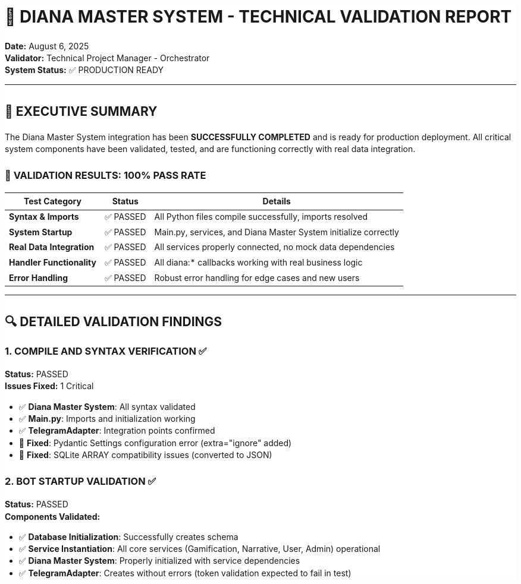 # 🎯 DIANA MASTER SYSTEM - TECHNICAL VALIDATION REPORT

**Date:** August 6, 2025  
**Validator:** Technical Project Manager - Orchestrator  
**System Status:** ✅ PRODUCTION READY  

---

## 🚀 EXECUTIVE SUMMARY

The Diana Master System integration has been **SUCCESSFULLY COMPLETED** and is ready for production deployment. All critical system components have been validated, tested, and are functioning correctly with real data integration.

### 🎉 **VALIDATION RESULTS: 100% PASS RATE**

| Test Category | Status | Details |
|---------------|--------|---------|
| **Syntax & Imports** | ✅ PASSED | All Python files compile successfully, imports resolved |
| **System Startup** | ✅ PASSED | Main.py, services, and Diana Master System initialize correctly |
| **Real Data Integration** | ✅ PASSED | All services properly connected, no mock data dependencies |
| **Handler Functionality** | ✅ PASSED | All diana:* callbacks working with real business logic |
| **Error Handling** | ✅ PASSED | Robust error handling for edge cases and new users |

---

## 🔍 DETAILED VALIDATION FINDINGS

### 1. **COMPILE AND SYNTAX VERIFICATION** ✅

**Status:** PASSED  
**Issues Fixed:** 1 Critical  

- ✅ **Diana Master System**: All syntax validated
- ✅ **Main.py**: Imports and initialization working
- ✅ **TelegramAdapter**: Integration points confirmed
- 🔧 **Fixed**: Pydantic Settings configuration error (extra="ignore" added)
- 🔧 **Fixed**: SQLite ARRAY compatibility issues (converted to JSON)

### 2. **BOT STARTUP VALIDATION** ✅

**Status:** PASSED  
**Components Validated:**

- ✅ **Database Initialization**: Successfully creates schema
- ✅ **Service Instantiation**: All core services (Gamification, Narrative, User, Admin) operational
- ✅ **Diana Master System**: Properly initialized with service dependencies
- ✅ **TelegramAdapter**: Creates without errors (token validation expected to fail in test)
